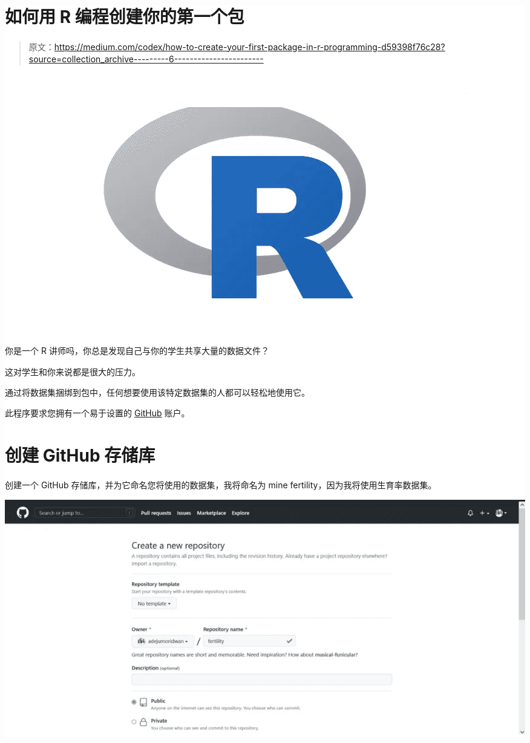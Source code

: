 # 如何用 R 编程创建你的第一个包

> 原文：<https://medium.com/codex/how-to-create-your-first-package-in-r-programming-d59398f76c28?source=collection_archive---------6----------------------->

![](img/4e8eb7445ca1ec5f29cab32437bfaf90.png)

你是一个 R 讲师吗，你总是发现自己与你的学生共享大量的数据文件？

这对学生和你来说都是很大的压力。

通过将数据集捆绑到包中，任何想要使用该特定数据集的人都可以轻松地使用它。

此程序要求您拥有一个易于设置的 [GitHub](https://github.com/) 账户。

# 创建 GitHub 存储库

创建一个 GitHub 存储库，并为它命名您将使用的数据集，我将命名为 mine fertility，因为我将使用生育率数据集。

![](img/0fd0b8c6b198d81dce8d6cc51b55643c.png)
